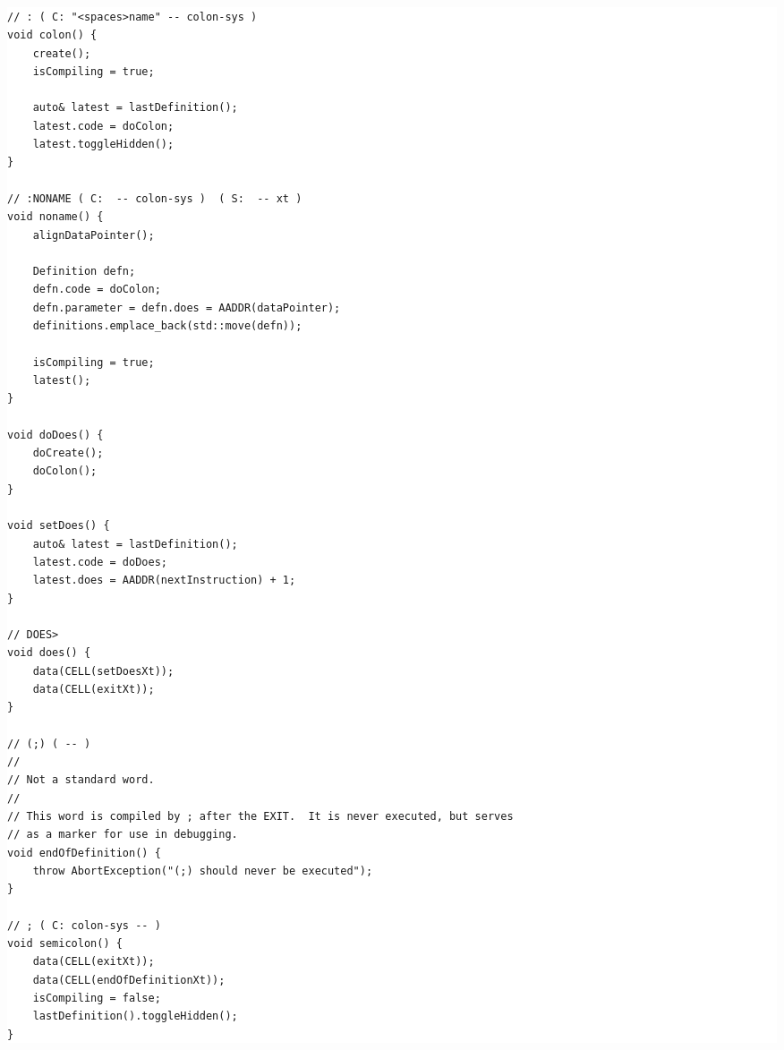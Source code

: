     // : ( C: "<spaces>name" -- colon-sys )
    void colon() {
        create();
        isCompiling = true;
    
        auto& latest = lastDefinition();
        latest.code = doColon;
        latest.toggleHidden();
    }
    
    // :NONAME ( C:  -- colon-sys )  ( S:  -- xt )
    void noname() {
        alignDataPointer();
    
        Definition defn;
        defn.code = doColon;
        defn.parameter = defn.does = AADDR(dataPointer);
        definitions.emplace_back(std::move(defn));
    
        isCompiling = true;
        latest();
    }
    
    void doDoes() {
        doCreate();
        doColon();
    }
    
    void setDoes() {
        auto& latest = lastDefinition();
        latest.code = doDoes;
        latest.does = AADDR(nextInstruction) + 1;
    }
    
    // DOES>
    void does() {
        data(CELL(setDoesXt));
        data(CELL(exitXt));
    }
    
    // (;) ( -- )
    //
    // Not a standard word.
    //
    // This word is compiled by ; after the EXIT.  It is never executed, but serves
    // as a marker for use in debugging.
    void endOfDefinition() {
        throw AbortException("(;) should never be executed");
    }
    
    // ; ( C: colon-sys -- )
    void semicolon() {
        data(CELL(exitXt));
        data(CELL(endOfDefinitionXt));
        isCompiling = false;
        lastDefinition().toggleHidden();
    }
    